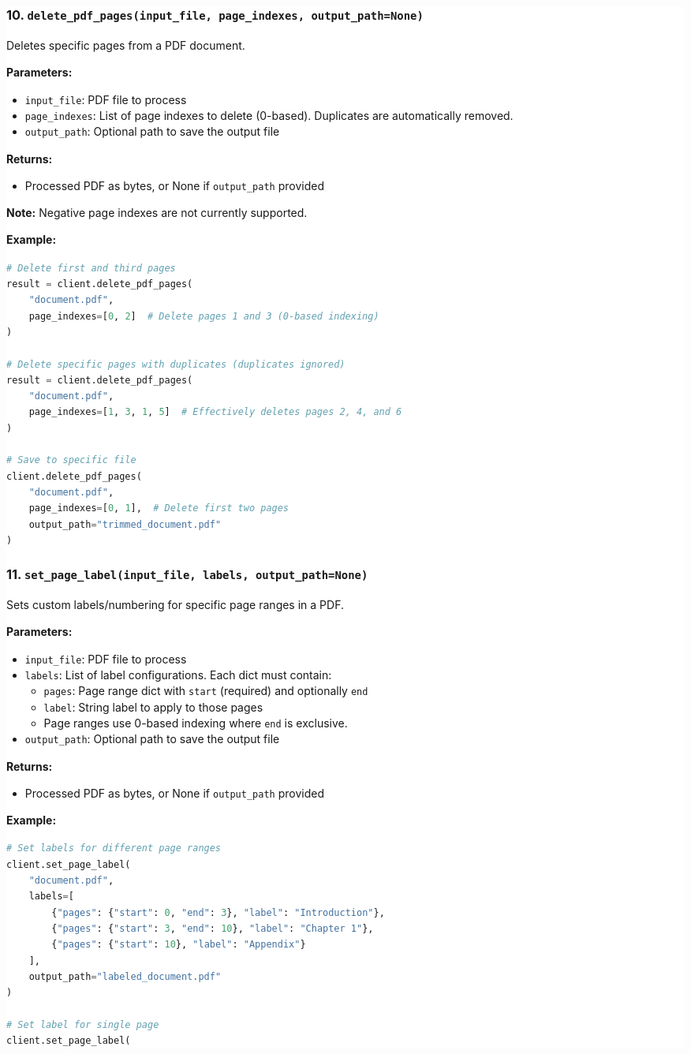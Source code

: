 ### 10. `delete_pdf_pages(input_file, page_indexes, output_path=None)`
Deletes specific pages from a PDF document.

**Parameters:**
- `input_file`: PDF file to process
- `page_indexes`: List of page indexes to delete (0-based). Duplicates are automatically removed.
- `output_path`: Optional path to save the output file

**Returns:**
- Processed PDF as bytes, or None if `output_path` provided

**Note:** Negative page indexes are not currently supported.

**Example:**
```python
# Delete first and third pages
result = client.delete_pdf_pages(
    "document.pdf", 
    page_indexes=[0, 2]  # Delete pages 1 and 3 (0-based indexing)
)

# Delete specific pages with duplicates (duplicates ignored)
result = client.delete_pdf_pages(
    "document.pdf",
    page_indexes=[1, 3, 1, 5]  # Effectively deletes pages 2, 4, and 6
)

# Save to specific file
client.delete_pdf_pages(
    "document.pdf",
    page_indexes=[0, 1],  # Delete first two pages
    output_path="trimmed_document.pdf"
)
```

### 11. `set_page_label(input_file, labels, output_path=None)`
Sets custom labels/numbering for specific page ranges in a PDF.

**Parameters:**
- `input_file`: PDF file to process
- `labels`: List of label configurations. Each dict must contain:
  - `pages`: Page range dict with `start` (required) and optionally `end`
  - `label`: String label to apply to those pages
  - Page ranges use 0-based indexing where `end` is exclusive.
- `output_path`: Optional path to save the output file

**Returns:**
- Processed PDF as bytes, or None if `output_path` provided

**Example:**
```python
# Set labels for different page ranges
client.set_page_label(
    "document.pdf",
    labels=[
        {"pages": {"start": 0, "end": 3}, "label": "Introduction"},
        {"pages": {"start": 3, "end": 10}, "label": "Chapter 1"},
        {"pages": {"start": 10}, "label": "Appendix"}
    ],
    output_path="labeled_document.pdf"
)

# Set label for single page
client.set_page_label(
```